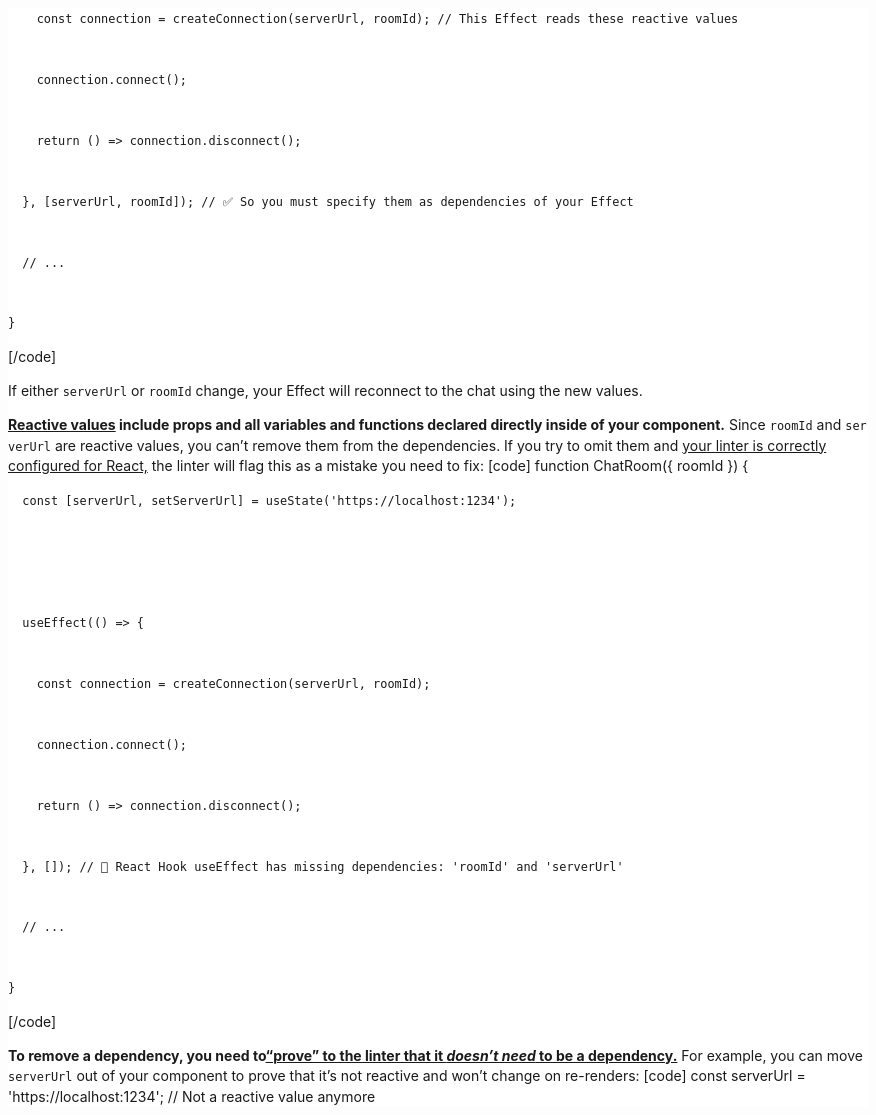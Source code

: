     
        const connection = createConnection(serverUrl, roomId); // This Effect reads these reactive values  
    
    
        connection.connect();  
    
    
        return () => connection.disconnect();  
    
    
      }, [serverUrl, roomId]); // ✅ So you must specify them as dependencies of your Effect  
    
    
      // ...  
    
    
    }
[/code]

If either `serverUrl` or `roomId` change, your Effect will reconnect to the chat using the new values.

**[Reactive values](/learn/lifecycle-of-reactive-effects#effects-react-to-reactive-values) include props and all variables and functions declared directly inside of your component.** Since `roomId` and `serverUrl` are reactive values, you can’t remove them from the dependencies. If you try to omit them and [your linter is correctly configured for React,](/learn/editor-setup#linting) the linter will flag this as a mistake you need to fix:
[code] 
    function ChatRoom({ roomId }) {  
    
    
      const [serverUrl, setServerUrl] = useState('https://localhost:1234');  
    
    
        
    
    
      useEffect(() => {  
    
    
        const connection = createConnection(serverUrl, roomId);  
    
    
        connection.connect();  
    
    
        return () => connection.disconnect();  
    
    
      }, []); // 🔴 React Hook useEffect has missing dependencies: 'roomId' and 'serverUrl'  
    
    
      // ...  
    
    
    }
[/code]

**To remove a dependency, you need to[“prove” to the linter that it _doesn’t need_ to be a dependency.](/learn/removing-effect-dependencies#removing-unnecessary-dependencies)** For example, you can move `serverUrl` out of your component to prove that it’s not reactive and won’t change on re-renders:
[code] 
    const serverUrl = 'https://localhost:1234'; // Not a reactive value anymore  
    
    
      